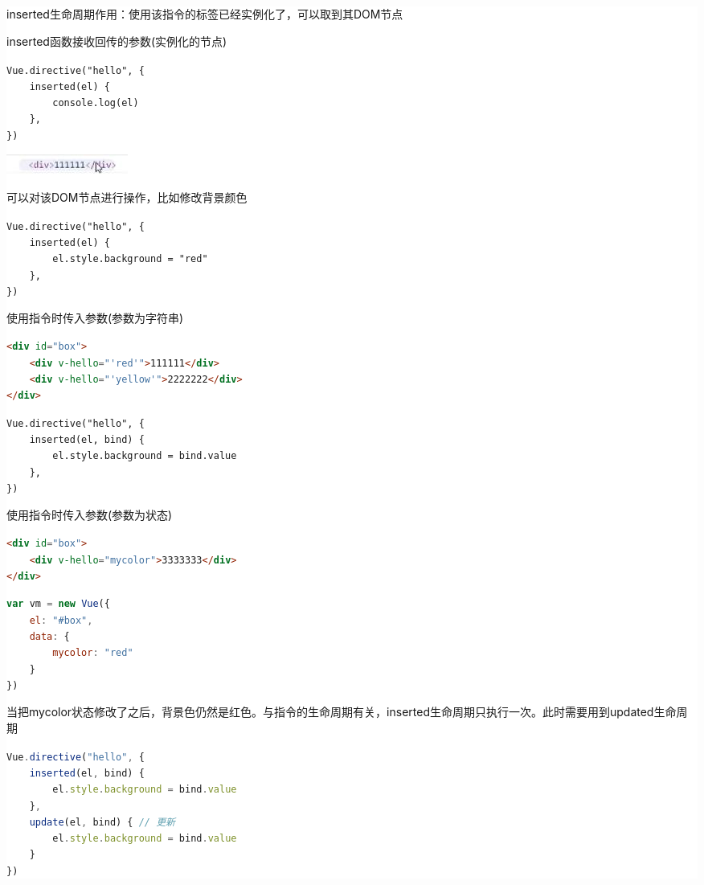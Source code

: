 inserted生命周期作用：使用该指令的标签已经实例化了，可以取到其DOM节点

inserted函数接收回传的参数(实例化的节点)  

```JS
Vue.directive("hello", {
	inserted(el) {
		console.log(el)
	},
})
```
![](笔记_files/101.jpg)  

可以对该DOM节点进行操作，比如修改背景颜色  

```JS
Vue.directive("hello", {
	inserted(el) {
		el.style.background = "red"
	},
})
```
使用指令时传入参数(参数为字符串)  
```html
<div id="box">
	<div v-hello="'red'">111111</div>
	<div v-hello="'yellow'">2222222</div>
</div>
```
```JS
Vue.directive("hello", {
	inserted(el, bind) {
		el.style.background = bind.value
	},
})
```
使用指令时传入参数(参数为状态)  
```html
<div id="box">
	<div v-hello="mycolor">3333333</div>
</div>
```
```js
var vm = new Vue({
	el: "#box",
	data: {
		mycolor: "red"
	}
})
```
当把mycolor状态修改了之后，背景色仍然是红色。与指令的生命周期有关，inserted生命周期只执行一次。此时需要用到updated生命周期  
```js
Vue.directive("hello", {
    inserted(el, bind) {
        el.style.background = bind.value
    },
    update(el, bind) { // 更新
        el.style.background = bind.value
    }
})
```

